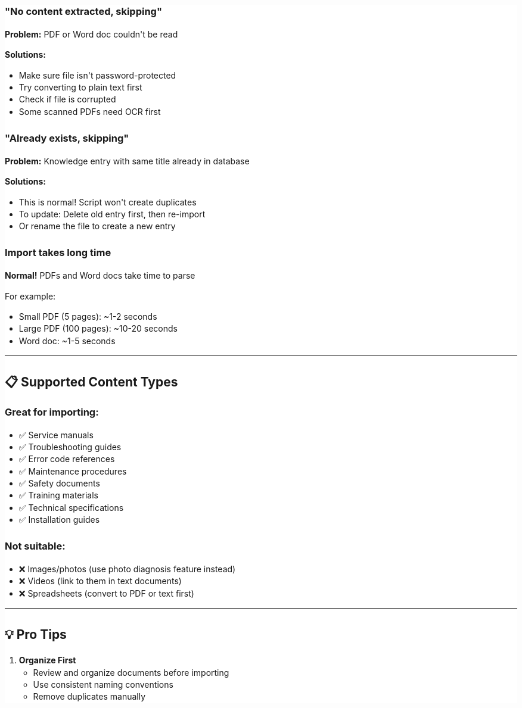 ### "No content extracted, skipping"
**Problem:** PDF or Word doc couldn't be read

**Solutions:**
- Make sure file isn't password-protected
- Try converting to plain text first
- Check if file is corrupted
- Some scanned PDFs need OCR first

### "Already exists, skipping"
**Problem:** Knowledge entry with same title already in database

**Solutions:**
- This is normal! Script won't create duplicates
- To update: Delete old entry first, then re-import
- Or rename the file to create a new entry

### Import takes long time
**Normal!** PDFs and Word docs take time to parse

For example:
- Small PDF (5 pages): ~1-2 seconds
- Large PDF (100 pages): ~10-20 seconds
- Word doc: ~1-5 seconds

---

## 📋 Supported Content Types

### Great for importing:
- ✅ Service manuals
- ✅ Troubleshooting guides
- ✅ Error code references
- ✅ Maintenance procedures
- ✅ Safety documents
- ✅ Training materials
- ✅ Technical specifications
- ✅ Installation guides

### Not suitable:
- ❌ Images/photos (use photo diagnosis feature instead)
- ❌ Videos (link to them in text documents)
- ❌ Spreadsheets (convert to PDF or text first)

---

## 💡 Pro Tips

1. **Organize First**
   - Review and organize documents before importing
   - Use consistent naming conventions
   - Remove duplicates manually
